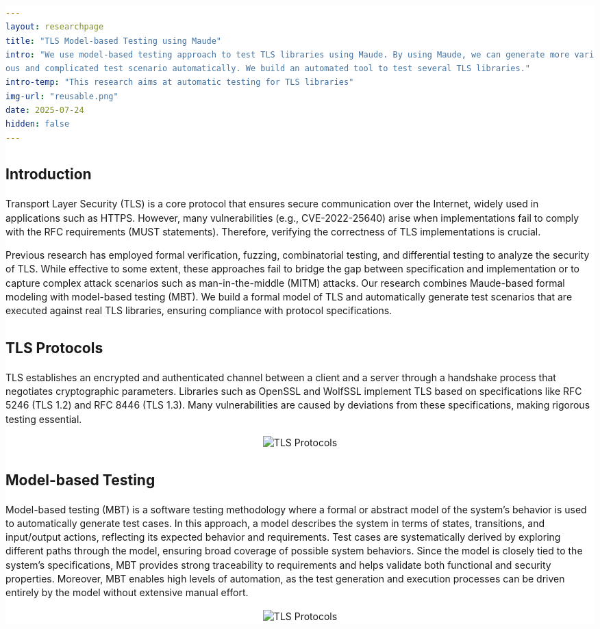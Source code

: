 ```yaml
---
layout: researchpage
title: "TLS Model-based Testing using Maude"
intro: "We use model-based testing approach to test TLS libraries using Maude. By using Maude, we can generate more various and complicated test scenario automatically. We build an automated tool to test several TLS libraries." 
intro-temp: "This research aims at automatic testing for TLS libraries"
img-url: "reusable.png"
date: 2025-07-24
hidden: false
---
```


## Introduction
Transport Layer Security (TLS) is a core protocol that ensures secure communication over the Internet, widely used in applications such as HTTPS. However, many vulnerabilities (e.g., CVE-2022-25640) arise when implementations fail to comply with the RFC requirements (MUST statements). Therefore, verifying the correctness of TLS implementations is crucial.

Previous research has employed formal verification, fuzzing, combinatorial testing, and differential testing to analyze the security of TLS. While effective to some extent, these approaches fail to bridge the gap between specification and implementation or to capture complex attack scenarios such as man-in-the-middle (MITM) attacks.
Our research combines Maude-based formal modeling with model-based testing (MBT). We build a formal model of TLS and automatically generate test scenarios that are executed against real TLS libraries, ensuring compliance with protocol specifications.


## TLS Protocols
TLS establishes an encrypted and authenticated channel between a client and a server through a handshake process that negotiates cryptographic parameters. Libraries such as OpenSSL and WolfSSL implement TLS based on specifications like RFC 5246 (TLS 1.2) and RFC 8446 (TLS 1.3). Many vulnerabilities are caused by deviations from these specifications, making rigorous testing essential.

<center>
<img src="{{site.baseurl}}/images/respic/tls-mbt/tls_protocol.png" alt="TLS Protocols" width="50%"/>
</center>

## Model-based Testing
Model-based testing (MBT) is a software testing methodology where a formal or abstract model of the system’s behavior is used to automatically generate test cases. In this approach, a model describes the system in terms of states, transitions, and input/output actions, reflecting its expected behavior and requirements. Test cases are systematically derived by exploring different paths through the model, ensuring broad coverage of possible system behaviors. Since the model is closely tied to the system’s specifications, MBT provides strong traceability to requirements and helps validate both functional and security properties. Moreover, MBT enables high levels of automation, as the test generation and execution processes can be driven entirely by the model without extensive manual effort.

<center>
<img src="{{site.baseurl}}/images/respic/tls-mbt/model-based-testing.png" alt="TLS Protocols" width="50%"/>
</center>
